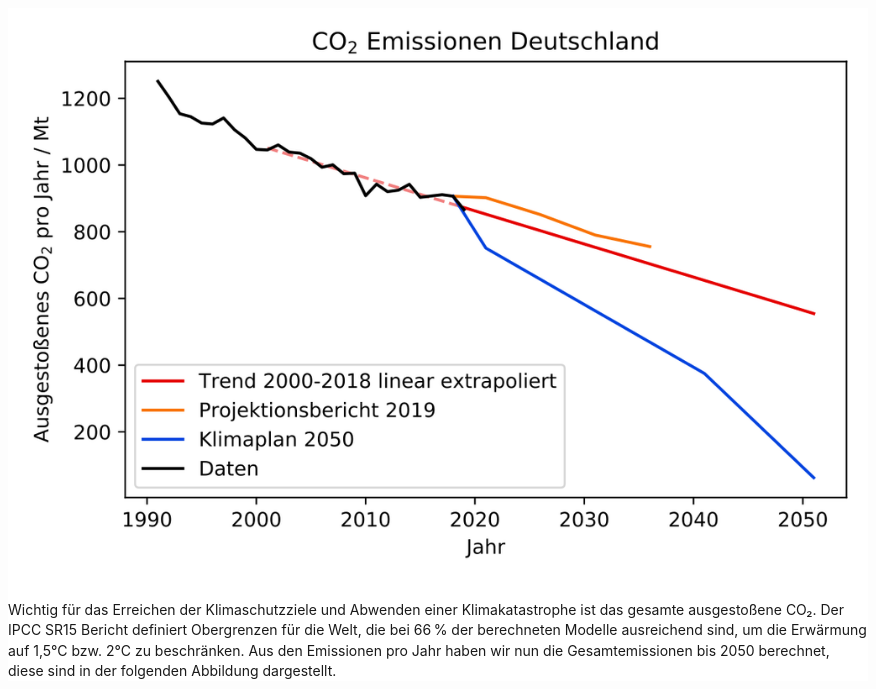 <img width="100%" class="card-image" src="/assets/img/co2_emissions_de.svg">

Wichtig für das Erreichen der Klimaschutzziele und Abwenden einer 
Klimakatastrophe ist das gesamte ausgestoßene CO₂.
Der IPCC SR15 Bericht definiert Obergrenzen für die Welt, die bei 66&thinsp;% der
berechneten Modelle ausreichend sind, um die Erwärmung auf 1,5°C bzw. 2°C zu beschränken.
Aus den Emissionen pro Jahr haben wir nun die Gesamtemissionen bis 2050 berechnet,
diese sind in der folgenden Abbildung dargestellt.

